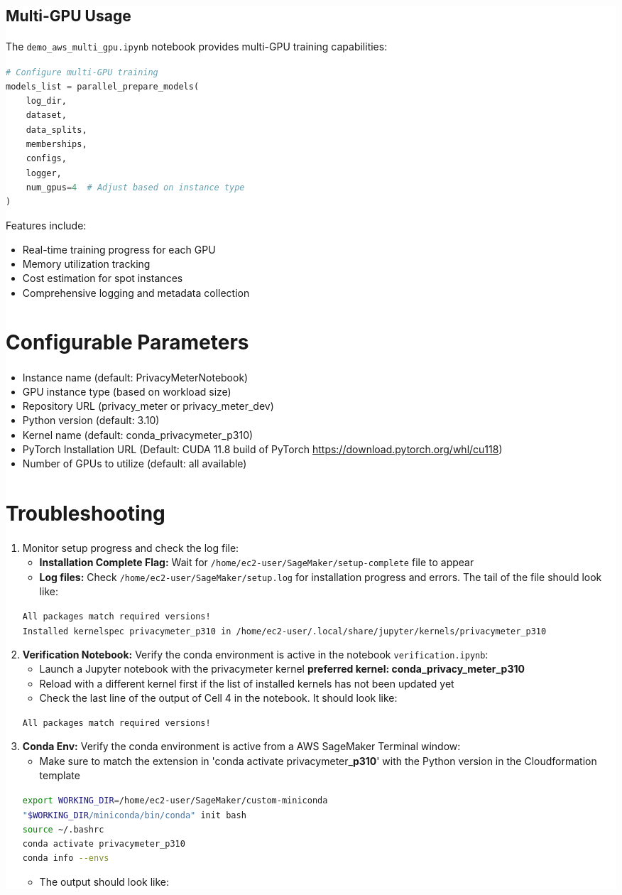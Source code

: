 ## Multi-GPU Usage
The `demo_aws_multi_gpu.ipynb` notebook provides multi-GPU training capabilities:

```python
# Configure multi-GPU training
models_list = parallel_prepare_models(
    log_dir, 
    dataset, 
    data_splits,
    memberships,
    configs, 
    logger,
    num_gpus=4  # Adjust based on instance type
)
```

Features include:
- Real-time training progress for each GPU
- Memory utilization tracking
- Cost estimation for spot instances
- Comprehensive logging and metadata collection

# Configurable Parameters
   - Instance name (default: PrivacyMeterNotebook)
   - GPU instance type (based on workload size)
   - Repository URL (privacy_meter or privacy_meter_dev)
   - Python version (default: 3.10)
   - Kernel name (default: conda_privacymeter_p310)
   - PyTorch Installation URL (Default: CUDA 11.8 build of PyTorch https://download.pytorch.org/whl/cu118)
   - Number of GPUs to utilize (default: all available)

# Troubleshooting

1. Monitor setup progress and check the log file:
   - **Installation Complete Flag:** Wait for `/home/ec2-user/SageMaker/setup-complete` file to appear
   -  **Log files:** Check `/home/ec2-user/SageMaker/setup.log` for installation progress and errors. The tail of the file should look like:
   ```bash
   All packages match required versions!
   Installed kernelspec privacymeter_p310 in /home/ec2-user/.local/share/jupyter/kernels/privacymeter_p310
   ```
2. **Verification Notebook:** Verify the conda environment is active in the notebook `verification.ipynb`:
   - Launch a Jupyter notebook with the privacymeter kernel **preferred kernel: conda_privacy_meter_p310**
   - Reload with a different kernel first if the list of installed kernels has not been updated yet
   - Check the last line of the output of Cell 4 in the notebook. It should look like:
   ```bash
   All packages match required versions!
   ```
3. **Conda Env:** Verify the conda environment is active from a AWS SageMaker Terminal window:
   - Make sure to match the extension in 'conda activate privacymeter_**p310**' with the Python version in the Cloudformation template
   ```bash
   export WORKING_DIR=/home/ec2-user/SageMaker/custom-miniconda
   "$WORKING_DIR/miniconda/bin/conda" init bash
   source ~/.bashrc
   conda activate privacymeter_p310
   conda info --envs
   ```
   - The output should look like: